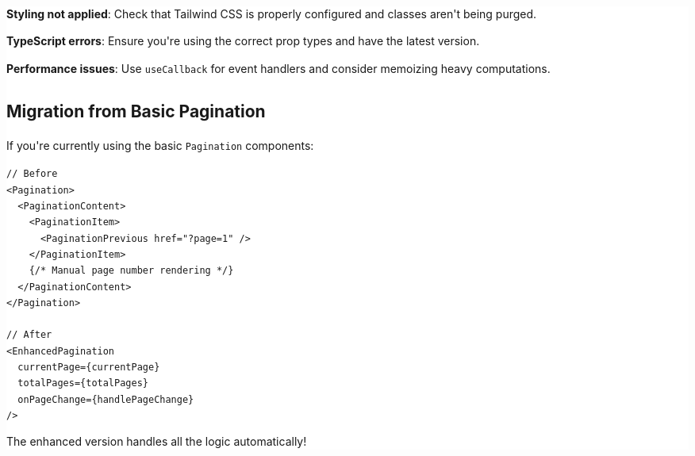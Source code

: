 **Styling not applied**: Check that Tailwind CSS is properly configured and classes aren't being purged.

**TypeScript errors**: Ensure you're using the correct prop types and have the latest version.

**Performance issues**: Use `useCallback` for event handlers and consider memoizing heavy computations.

## Migration from Basic Pagination

If you're currently using the basic `Pagination` components:

```tsx
// Before
<Pagination>
  <PaginationContent>
    <PaginationItem>
      <PaginationPrevious href="?page=1" />
    </PaginationItem>
    {/* Manual page number rendering */}
  </PaginationContent>
</Pagination>

// After  
<EnhancedPagination
  currentPage={currentPage}
  totalPages={totalPages}
  onPageChange={handlePageChange}
/>
```

The enhanced version handles all the logic automatically!